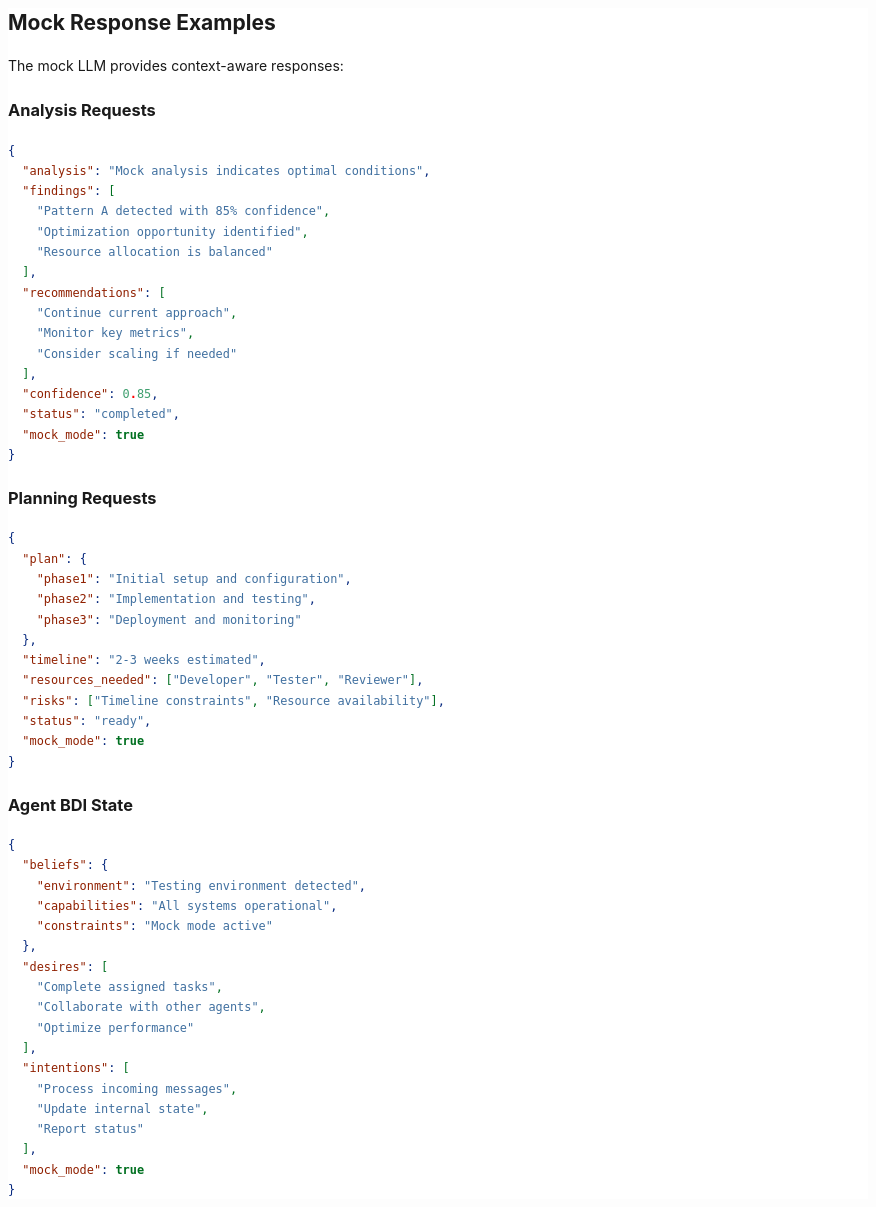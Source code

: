 ## Mock Response Examples

The mock LLM provides context-aware responses:

### Analysis Requests
```json
{
  "analysis": "Mock analysis indicates optimal conditions",
  "findings": [
    "Pattern A detected with 85% confidence",
    "Optimization opportunity identified",
    "Resource allocation is balanced"
  ],
  "recommendations": [
    "Continue current approach",
    "Monitor key metrics",
    "Consider scaling if needed"
  ],
  "confidence": 0.85,
  "status": "completed",
  "mock_mode": true
}
```

### Planning Requests
```json
{
  "plan": {
    "phase1": "Initial setup and configuration",
    "phase2": "Implementation and testing",
    "phase3": "Deployment and monitoring"
  },
  "timeline": "2-3 weeks estimated",
  "resources_needed": ["Developer", "Tester", "Reviewer"],
  "risks": ["Timeline constraints", "Resource availability"],
  "status": "ready",
  "mock_mode": true
}
```

### Agent BDI State
```json
{
  "beliefs": {
    "environment": "Testing environment detected",
    "capabilities": "All systems operational",
    "constraints": "Mock mode active"
  },
  "desires": [
    "Complete assigned tasks",
    "Collaborate with other agents",
    "Optimize performance"
  ],
  "intentions": [
    "Process incoming messages",
    "Update internal state",
    "Report status"
  ],
  "mock_mode": true
}
```
